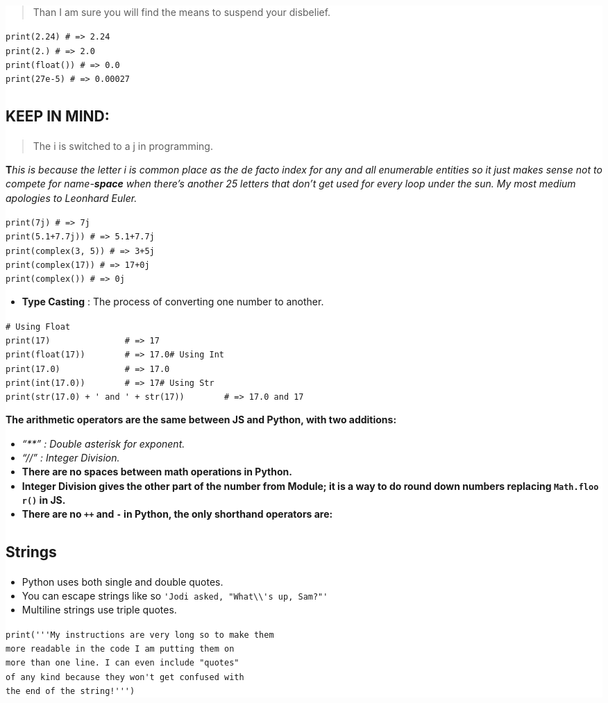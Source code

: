 > Than I am sure you will find the means to suspend your disbelief.

```text
print(2.24) # => 2.24
print(2.) # => 2.0
print(float()) # => 0.0
print(27e-5) # => 0.00027
```

## **KEEP IN MIND:**

> The i is switched to a j in programming.

**T**_his is because the letter i is common place as the de facto index for any and all enumerable entities so it just makes sense not to compete for name-**space** when there’s another 25 letters that don’t get used for every loop under the sun. My most medium apologies to Leonhard Euler._

```text
print(7j) # => 7j
print(5.1+7.7j)) # => 5.1+7.7j
print(complex(3, 5)) # => 3+5j
print(complex(17)) # => 17+0j
print(complex()) # => 0j
```

- **Type Casting** : The process of converting one number to another.

```text
# Using Float
print(17)               # => 17
print(float(17))        # => 17.0# Using Int
print(17.0)             # => 17.0
print(int(17.0))        # => 17# Using Str
print(str(17.0) + ' and ' + str(17))        # => 17.0 and 17
```

**The arithmetic operators are the same between JS and Python, with two additions:**

- _“\*\*” : Double asterisk for exponent._
- _“//” : Integer Division._
- **There are no spaces between math operations in Python.**
- **Integer Division gives the other part of the number from Module; it is a way to do round down numbers replacing `Math.floor()` in JS.**
- **There are no `++` and `-` in Python, the only shorthand operators are:**

## **Strings**

- Python uses both single and double quotes.
- You can escape strings like so `'Jodi asked, "What\\'s up, Sam?"'`
- Multiline strings use triple quotes.

```text
print('''My instructions are very long so to make them
more readable in the code I am putting them on
more than one line. I can even include "quotes"
of any kind because they won't get confused with
the end of the string!''')
```
